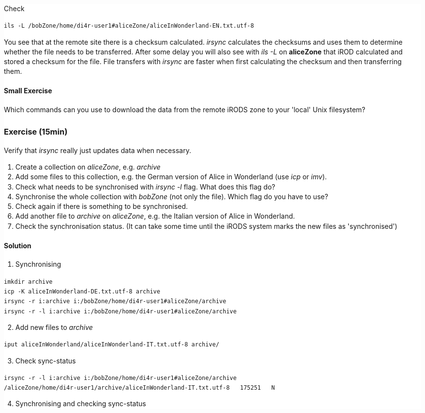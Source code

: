 Check

```
ils -L /bobZone/home/di4r-user1#aliceZone/aliceInWonderland-EN.txt.utf-8
```

You see that at the remote site there is a checksum calculated. *irsync*
calculates the checksums and uses them to determine whether the file needs to
be transferred. After some delay you will also see with *ils -L* on
**aliceZone** that iROD calculated and stored a checksum for the file. File
transfers with *irsync* are faster when first calculating the checksum and
then transferring them.

#### Small Exercise

Which commands can you use to download the data from the remote iRODS zone to
your 'local' Unix filesystem?

### Exercise (15min)

Verify that *irsync* really just updates data when necessary.

1. Create a collection on *aliceZone*, e.g. *archive*
2. Add some files to this collection, e.g. the German version of Alice in
   Wonderland (use *icp* or *imv*).
3. Check what needs to be synchronised with *irsync -l* flag. What does this
   flag do?
4. Synchronise the whole collection with *bobZone* (not only the file). Which
   flag do you have to use?
5. Check again if there is something to be synchronised.
6. Add another file to *archive* on *aliceZone*, e.g. the Italian version of
   Alice in Wonderland.
7. Check the synchronisation status. (It can take some time until the iRODS
   system marks the new files as 'synchronised')

#### Solution

1. Synchronising

 ```
 imkdir archive
 icp -K aliceInWonderland-DE.txt.utf-8 archive
 irsync -r i:archive i:/bobZone/home/di4r-user1#aliceZone/archive
 irsync -r -l i:archive i:/bobZone/home/di4r-user1#aliceZone/archive
 ```
2. Add new files to *archive*

 ```
 iput aliceInWonderland/aliceInWonderland-IT.txt.utf-8 archive/
 ```
3. Check sync-status

 ```
 irsync -r -l i:archive i:/bobZone/home/di4r-user1#aliceZone/archive
 /aliceZone/home/di4r-user1/archive/aliceInWonderland-IT.txt.utf-8   175251   N
 ```
4. Synchronising and checking sync-status

